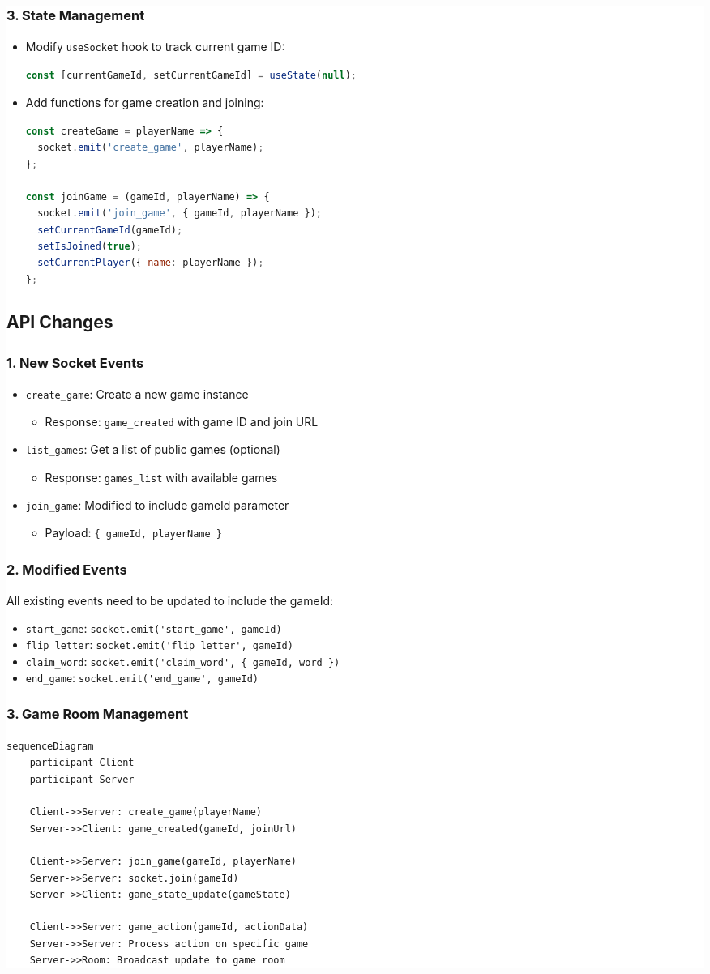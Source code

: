 ### 3. State Management

- Modify `useSocket` hook to track current game ID:

  ```javascript
  const [currentGameId, setCurrentGameId] = useState(null);
  ```

- Add functions for game creation and joining:

  ```javascript
  const createGame = playerName => {
    socket.emit('create_game', playerName);
  };

  const joinGame = (gameId, playerName) => {
    socket.emit('join_game', { gameId, playerName });
    setCurrentGameId(gameId);
    setIsJoined(true);
    setCurrentPlayer({ name: playerName });
  };
  ```

## API Changes

### 1. New Socket Events

- `create_game`: Create a new game instance
  - Response: `game_created` with game ID and join URL
- `list_games`: Get a list of public games (optional)

  - Response: `games_list` with available games

- `join_game`: Modified to include gameId parameter
  - Payload: `{ gameId, playerName }`

### 2. Modified Events

All existing events need to be updated to include the gameId:

- `start_game`: `socket.emit('start_game', gameId)`
- `flip_letter`: `socket.emit('flip_letter', gameId)`
- `claim_word`: `socket.emit('claim_word', { gameId, word })`
- `end_game`: `socket.emit('end_game', gameId)`

### 3. Game Room Management

```mermaid
sequenceDiagram
    participant Client
    participant Server

    Client->>Server: create_game(playerName)
    Server->>Client: game_created(gameId, joinUrl)

    Client->>Server: join_game(gameId, playerName)
    Server->>Server: socket.join(gameId)
    Server->>Client: game_state_update(gameState)

    Client->>Server: game_action(gameId, actionData)
    Server->>Server: Process action on specific game
    Server->>Room: Broadcast update to game room
```
